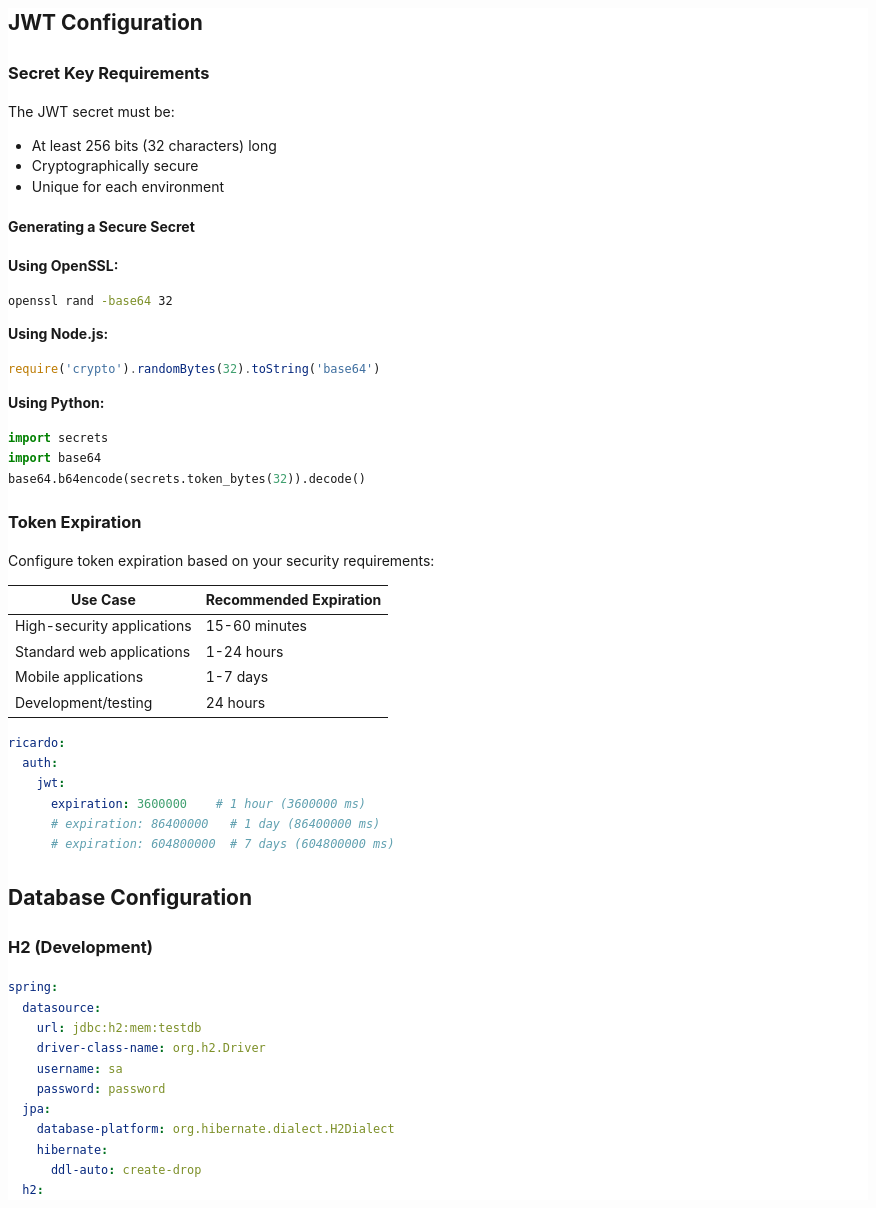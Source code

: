 ## JWT Configuration

### Secret Key Requirements

The JWT secret must be:
- At least 256 bits (32 characters) long
- Cryptographically secure
- Unique for each environment

#### Generating a Secure Secret

**Using OpenSSL:**
```bash
openssl rand -base64 32
```

**Using Node.js:**
```javascript
require('crypto').randomBytes(32).toString('base64')
```

**Using Python:**
```python
import secrets
import base64
base64.b64encode(secrets.token_bytes(32)).decode()
```

### Token Expiration

Configure token expiration based on your security requirements:

| Use Case | Recommended Expiration |
|----------|----------------------|
| High-security applications | 15-60 minutes |
| Standard web applications | 1-24 hours |
| Mobile applications | 1-7 days |
| Development/testing | 24 hours |

```yaml
ricardo:
  auth:
    jwt:
      expiration: 3600000    # 1 hour (3600000 ms)
      # expiration: 86400000   # 1 day (86400000 ms)
      # expiration: 604800000  # 7 days (604800000 ms)
```

## Database Configuration

### H2 (Development)
```yaml
spring:
  datasource:
    url: jdbc:h2:mem:testdb
    driver-class-name: org.h2.Driver
    username: sa
    password: password
  jpa:
    database-platform: org.hibernate.dialect.H2Dialect
    hibernate:
      ddl-auto: create-drop
  h2:
```